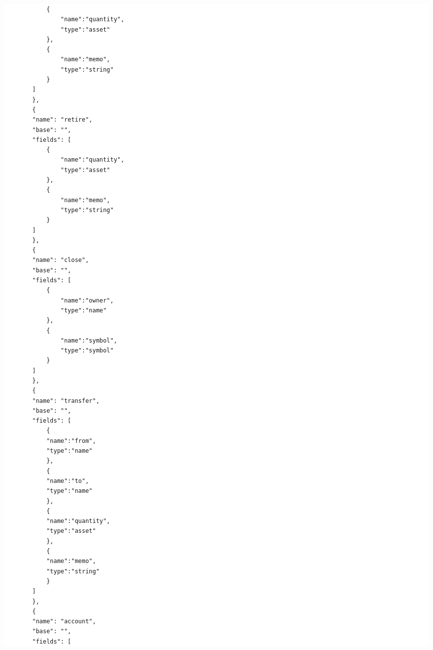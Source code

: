                 {
                    "name":"quantity",
                    "type":"asset"
                },
                {
                    "name":"memo",
                    "type":"string"
                }
            ]
            },
            {
            "name": "retire",
            "base": "",
            "fields": [
                {
                    "name":"quantity",
                    "type":"asset"
                },
                {
                    "name":"memo",
                    "type":"string"
                }
            ]
            },
            {
            "name": "close",
            "base": "",
            "fields": [
                {
                    "name":"owner",
                    "type":"name"
                },
                {
                    "name":"symbol",
                    "type":"symbol"
                }
            ]
            },
            {
            "name": "transfer",
            "base": "",
            "fields": [
                {
                "name":"from",
                "type":"name"
                },
                {
                "name":"to",
                "type":"name"
                },
                {
                "name":"quantity",
                "type":"asset"
                },
                {
                "name":"memo",
                "type":"string"
                }
            ]
            },
            {
            "name": "account",
            "base": "",
            "fields": [
